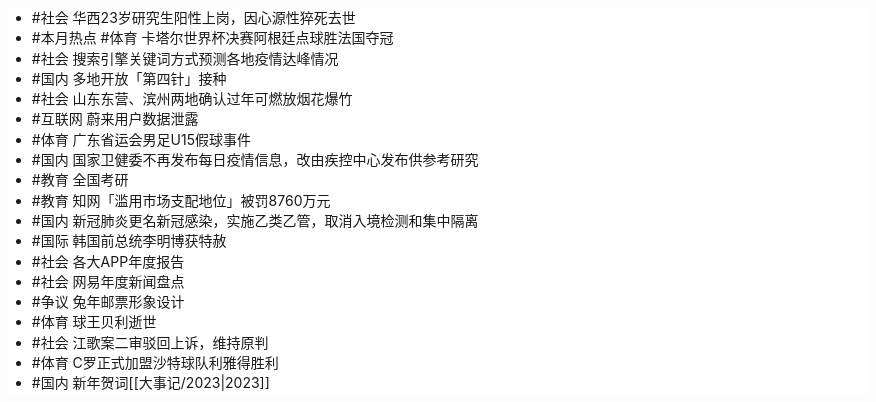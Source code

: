 - #社会 华西23岁研究生阳性上岗，因心源性猝死去世
- #本月热点 #体育 卡塔尔世界杯决赛阿根廷点球胜法国夺冠
- #社会 搜索引擎关键词方式预测各地疫情达峰情况
- #国内 多地开放「第四针」接种
- #社会 山东东营、滨州两地确认过年可燃放烟花爆竹
- #互联网 蔚来用户数据泄露
- #体育 广东省运会男足U15假球事件
- #国内 国家卫健委不再发布每日疫情信息，改由疾控中心发布供参考研究
- #教育 全国考研
- #教育 知网「滥用市场支配地位」被罚8760万元
- #国内 新冠肺炎更名新冠感染，实施乙类乙管，取消入境检测和集中隔离
- #国际 韩国前总统李明博获特赦
- #社会 各大APP年度报告
- #社会 网易年度新闻盘点
- #争议 兔年邮票形象设计
- #体育 球王贝利逝世
- #社会 江歌案二审驳回上诉，维持原判
- #体育 C罗正式加盟沙特球队利雅得胜利
- #国内 新年贺词[[大事记/2023\|2023]]